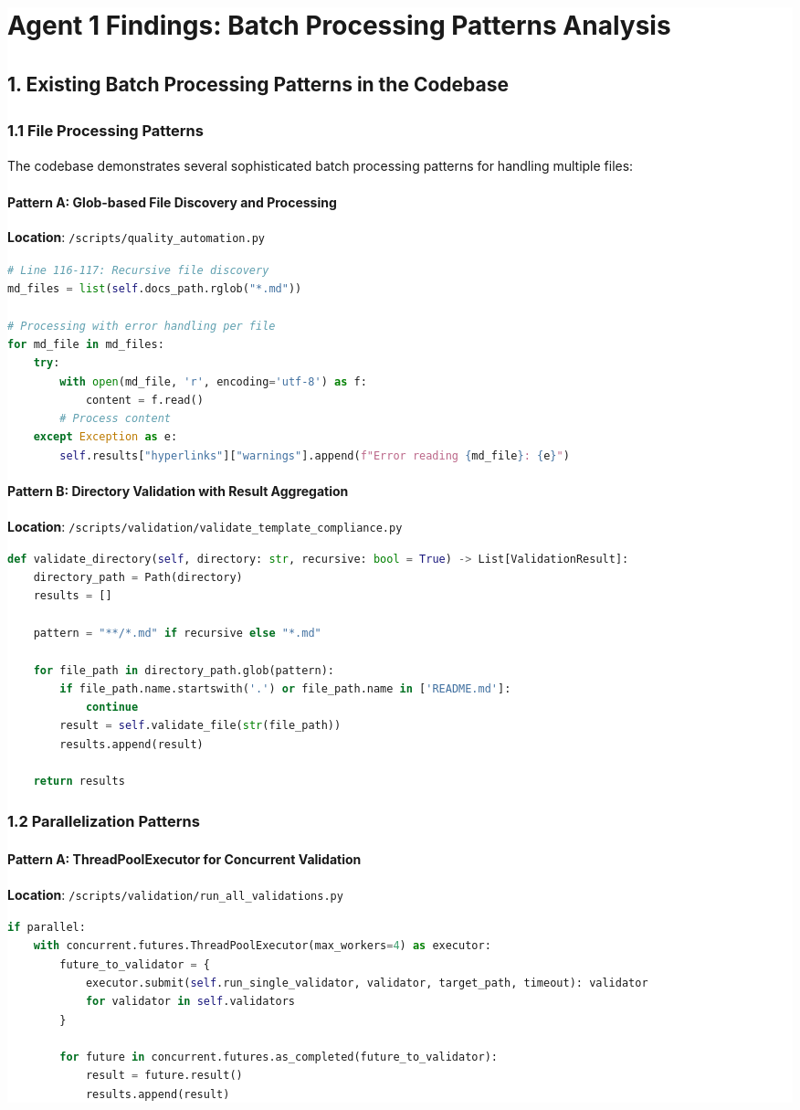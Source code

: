 # Agent 1 Findings: Batch Processing Patterns Analysis

## 1. Existing Batch Processing Patterns in the Codebase

### 1.1 File Processing Patterns

The codebase demonstrates several sophisticated batch processing patterns for handling multiple files:

#### Pattern A: Glob-based File Discovery and Processing
**Location**: `/scripts/quality_automation.py`
```python
# Line 116-117: Recursive file discovery
md_files = list(self.docs_path.rglob("*.md"))

# Processing with error handling per file
for md_file in md_files:
    try:
        with open(md_file, 'r', encoding='utf-8') as f:
            content = f.read()
        # Process content
    except Exception as e:
        self.results["hyperlinks"]["warnings"].append(f"Error reading {md_file}: {e}")
```

#### Pattern B: Directory Validation with Result Aggregation
**Location**: `/scripts/validation/validate_template_compliance.py`
```python
def validate_directory(self, directory: str, recursive: bool = True) -> List[ValidationResult]:
    directory_path = Path(directory)
    results = []
    
    pattern = "**/*.md" if recursive else "*.md"
    
    for file_path in directory_path.glob(pattern):
        if file_path.name.startswith('.') or file_path.name in ['README.md']:
            continue
        result = self.validate_file(str(file_path))
        results.append(result)
    
    return results
```

### 1.2 Parallelization Patterns

#### Pattern A: ThreadPoolExecutor for Concurrent Validation
**Location**: `/scripts/validation/run_all_validations.py`
```python
if parallel:
    with concurrent.futures.ThreadPoolExecutor(max_workers=4) as executor:
        future_to_validator = {
            executor.submit(self.run_single_validator, validator, target_path, timeout): validator
            for validator in self.validators
        }
        
        for future in concurrent.futures.as_completed(future_to_validator):
            result = future.result()
            results.append(result)
```
